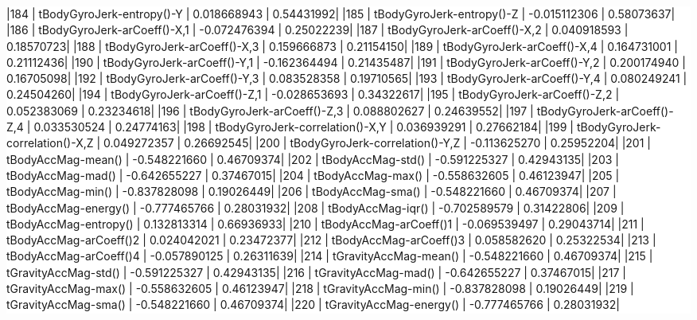 |184 | tBodyGyroJerk-entropy()-Y | 0.018668943 | 0.54431992|
|185 | tBodyGyroJerk-entropy()-Z | -0.015112306 | 0.58073637|
|186 | tBodyGyroJerk-arCoeff()-X,1 | -0.072476394 | 0.25022239|
|187 | tBodyGyroJerk-arCoeff()-X,2 | 0.040918593 | 0.18570723|
|188 | tBodyGyroJerk-arCoeff()-X,3 | 0.159666873 | 0.21154150|
|189 | tBodyGyroJerk-arCoeff()-X,4 | 0.164731001 | 0.21112436|
|190 | tBodyGyroJerk-arCoeff()-Y,1 | -0.162364494 | 0.21435487|
|191 | tBodyGyroJerk-arCoeff()-Y,2 | 0.200174940 | 0.16705098|
|192 | tBodyGyroJerk-arCoeff()-Y,3 | 0.083528358 | 0.19710565|
|193 | tBodyGyroJerk-arCoeff()-Y,4 | 0.080249241 | 0.24504260|
|194 | tBodyGyroJerk-arCoeff()-Z,1 | -0.028653693 | 0.34322617|
|195 | tBodyGyroJerk-arCoeff()-Z,2 | 0.052383069 | 0.23234618|
|196 | tBodyGyroJerk-arCoeff()-Z,3 | 0.088802627 | 0.24639552|
|197 | tBodyGyroJerk-arCoeff()-Z,4 | 0.033530524 | 0.24774163|
|198 | tBodyGyroJerk-correlation()-X,Y | 0.036939291 | 0.27662184|
|199 | tBodyGyroJerk-correlation()-X,Z | 0.049272357 | 0.26692545|
|200 | tBodyGyroJerk-correlation()-Y,Z | -0.113625270 | 0.25952204|
|201 | tBodyAccMag-mean() | -0.548221660 | 0.46709374|
|202 | tBodyAccMag-std() | -0.591225327 | 0.42943135|
|203 | tBodyAccMag-mad() | -0.642655227 | 0.37467015|
|204 | tBodyAccMag-max() | -0.558632605 | 0.46123947|
|205 | tBodyAccMag-min() | -0.837828098 | 0.19026449|
|206 | tBodyAccMag-sma() | -0.548221660 | 0.46709374|
|207 | tBodyAccMag-energy() | -0.777465766 | 0.28031932|
|208 | tBodyAccMag-iqr() | -0.702589579 | 0.31422806|
|209 | tBodyAccMag-entropy() | 0.132813314 | 0.66936933|
|210 | tBodyAccMag-arCoeff()1 | -0.069539497 | 0.29043714|
|211 | tBodyAccMag-arCoeff()2 | 0.024042021 | 0.23472377|
|212 | tBodyAccMag-arCoeff()3 | 0.058582620 | 0.25322534|
|213 | tBodyAccMag-arCoeff()4 | -0.057890125 | 0.26311639|
|214 | tGravityAccMag-mean() | -0.548221660 | 0.46709374|
|215 | tGravityAccMag-std() | -0.591225327 | 0.42943135|
|216 | tGravityAccMag-mad() | -0.642655227 | 0.37467015|
|217 | tGravityAccMag-max() | -0.558632605 | 0.46123947|
|218 | tGravityAccMag-min() | -0.837828098 | 0.19026449|
|219 | tGravityAccMag-sma() | -0.548221660 | 0.46709374|
|220 | tGravityAccMag-energy() | -0.777465766 | 0.28031932|